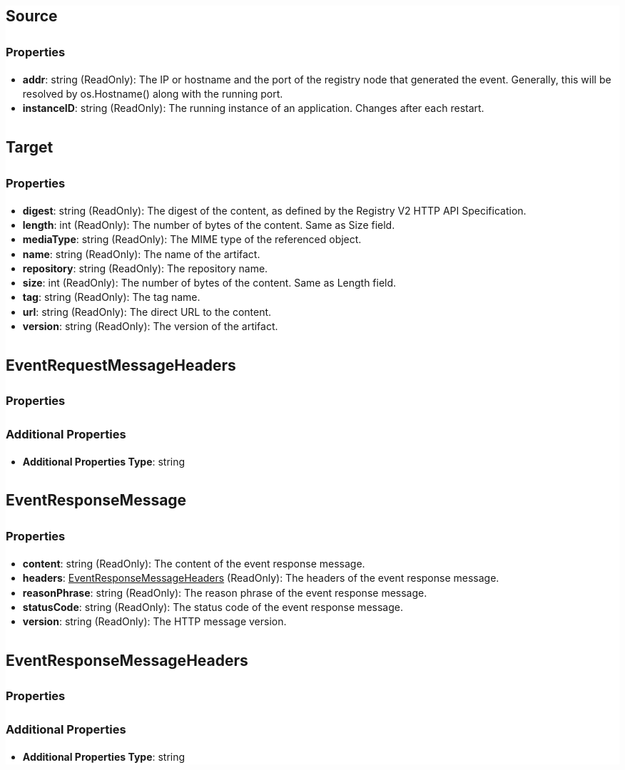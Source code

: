 ## Source
### Properties
* **addr**: string (ReadOnly): The IP or hostname and the port of the registry node that generated the event. Generally, this will be resolved by os.Hostname() along with the running port.
* **instanceID**: string (ReadOnly): The running instance of an application. Changes after each restart.

## Target
### Properties
* **digest**: string (ReadOnly): The digest of the content, as defined by the Registry V2 HTTP API Specification.
* **length**: int (ReadOnly): The number of bytes of the content. Same as Size field.
* **mediaType**: string (ReadOnly): The MIME type of the referenced object.
* **name**: string (ReadOnly): The name of the artifact.
* **repository**: string (ReadOnly): The repository name.
* **size**: int (ReadOnly): The number of bytes of the content. Same as Length field.
* **tag**: string (ReadOnly): The tag name.
* **url**: string (ReadOnly): The direct URL to the content.
* **version**: string (ReadOnly): The version of the artifact.

## EventRequestMessageHeaders
### Properties
### Additional Properties
* **Additional Properties Type**: string

## EventResponseMessage
### Properties
* **content**: string (ReadOnly): The content of the event response message.
* **headers**: [EventResponseMessageHeaders](#eventresponsemessageheaders) (ReadOnly): The headers of the event response message.
* **reasonPhrase**: string (ReadOnly): The reason phrase of the event response message.
* **statusCode**: string (ReadOnly): The status code of the event response message.
* **version**: string (ReadOnly): The HTTP message version.

## EventResponseMessageHeaders
### Properties
### Additional Properties
* **Additional Properties Type**: string

